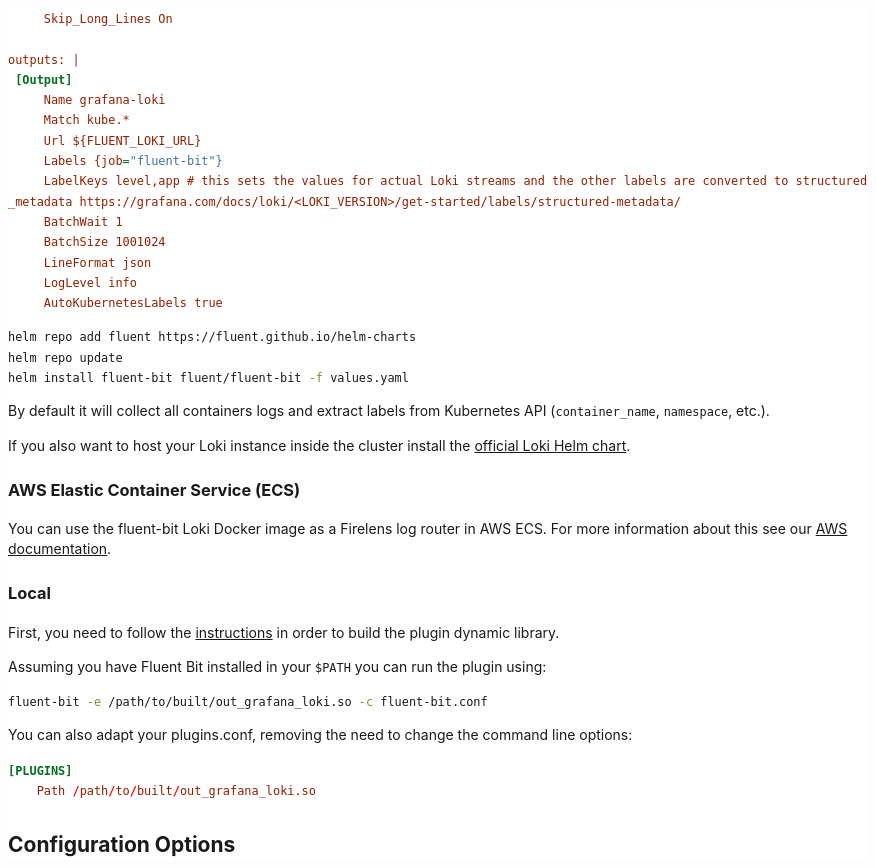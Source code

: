    ```ini
        Skip_Long_Lines On

  outputs: |
    [Output]
        Name grafana-loki
        Match kube.*
        Url ${FLUENT_LOKI_URL}
        Labels {job="fluent-bit"}
        LabelKeys level,app # this sets the values for actual Loki streams and the other labels are converted to structured_metadata https://grafana.com/docs/loki/<LOKI_VERSION>/get-started/labels/structured-metadata/
        BatchWait 1
        BatchSize 1001024
        LineFormat json
        LogLevel info
        AutoKubernetesLabels true
```

```bash
helm repo add fluent https://fluent.github.io/helm-charts
helm repo update
helm install fluent-bit fluent/fluent-bit -f values.yaml
```

By default it will collect all containers logs and extract labels from Kubernetes API (`container_name`, `namespace`, etc.).

If you also want to host your Loki instance inside the cluster install the [official Loki Helm chart](https://grafana.com/docs/loki/<LOKI_VERSION>/setup/install/helm/).

### AWS Elastic Container Service (ECS)

You can use the fluent-bit Loki Docker image as a Firelens log router in AWS ECS.
For more information about this see our [AWS documentation](https://grafana.com/docs/loki/<LOKI_VERSION>/send-data/promtail/cloud/ecs/).

### Local

First, you need to follow the [instructions](https://github.com/grafana/loki/blob/main/clients/cmd/fluent-bit/README.md) in order to build the plugin dynamic library.

Assuming you have Fluent Bit installed in your `$PATH` you can run the plugin using:

```bash
fluent-bit -e /path/to/built/out_grafana_loki.so -c fluent-bit.conf
```

You can also adapt your plugins.conf, removing the need to change the command line options:

```conf
[PLUGINS]
    Path /path/to/built/out_grafana_loki.so
```

## Configuration Options
